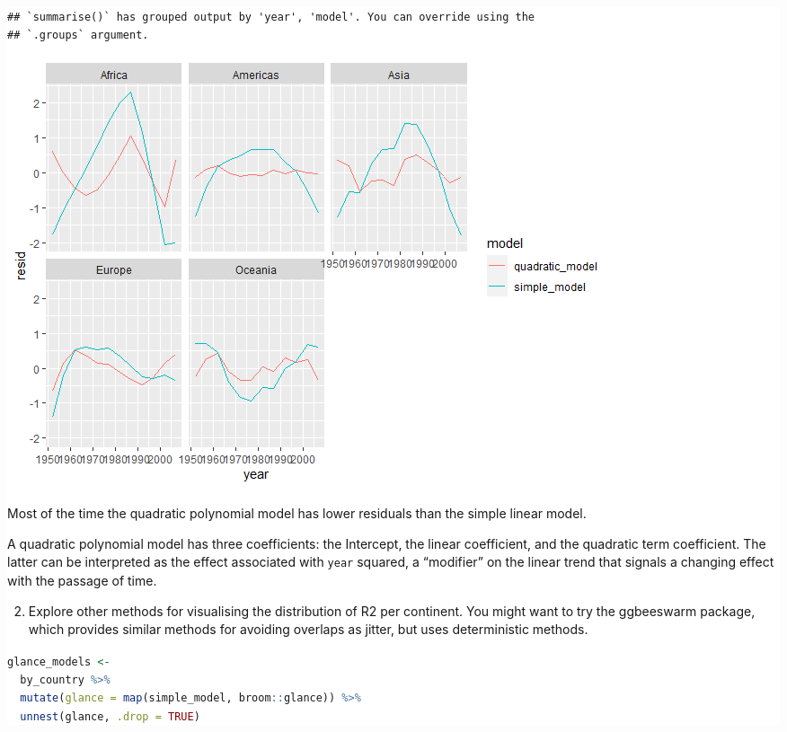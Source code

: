     ## `summarise()` has grouped output by 'year', 'model'. You can override using the
    ## `.groups` argument.

![](ch25_files/figure-gfm/plot%20residuals-1.png)

Most of the time the quadratic polynomial model has lower residuals than
the simple linear model.

A quadratic polynomial model has three coefficients: the Intercept, the
linear coefficient, and the quadratic term coefficient. The latter can
be interpreted as the effect associated with `year` squared, a
“modifier” on the linear trend that signals a changing effect with the
passage of time.

2.  Explore other methods for visualising the distribution of R2 per
    continent. You might want to try the ggbeeswarm package, which
    provides similar methods for avoiding overlaps as jitter, but uses
    deterministic methods.

``` r
glance_models <- 
  by_country %>% 
  mutate(glance = map(simple_model, broom::glance)) %>% 
  unnest(glance, .drop = TRUE)
```
